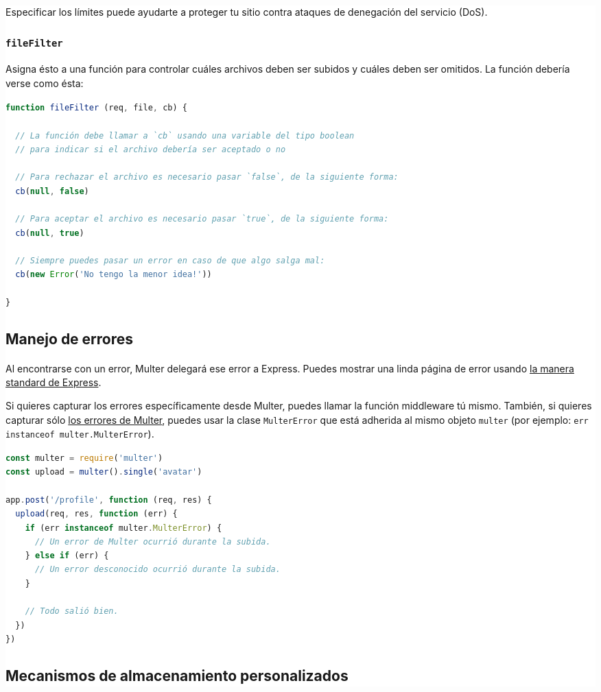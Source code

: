 Especificar los límites puede ayudarte a proteger tu sitio contra ataques de denegación del servicio (DoS).

### `fileFilter`

Asigna ésto a una función para controlar cuáles archivos deben ser subidos y cuáles deben ser omitidos. La función debería verse como ésta:

```javascript
function fileFilter (req, file, cb) {

  // La función debe llamar a `cb` usando una variable del tipo boolean
  // para indicar si el archivo debería ser aceptado o no

  // Para rechazar el archivo es necesario pasar `false`, de la siguiente forma:
  cb(null, false)

  // Para aceptar el archivo es necesario pasar `true`, de la siguiente forma:
  cb(null, true)

  // Siempre puedes pasar un error en caso de que algo salga mal:
  cb(new Error('No tengo la menor idea!'))

}
```

## Manejo de errores

Al encontrarse con un error, Multer delegará ese error a Express. Puedes mostrar una linda página de error usando [la manera standard de Express](http://expressjs.com/guide/error-handling.html).

Si quieres capturar los errores específicamente desde Multer, puedes llamar la función middleware tú mismo. También, si quieres capturar sólo [los errores de Multer](https://github.com/expressjs/multer/blob/master/lib/multer-error.js), puedes usar la clase `MulterError` que está adherida al mismo objeto `multer` (por ejemplo: `err instanceof multer.MulterError`).

```javascript
const multer = require('multer')
const upload = multer().single('avatar')

app.post('/profile', function (req, res) {
  upload(req, res, function (err) {
    if (err instanceof multer.MulterError) {
      // Un error de Multer ocurrió durante la subida.
    } else if (err) {
      // Un error desconocido ocurrió durante la subida.
    }

    // Todo salió bien.
  })
})
```

## Mecanismos de almacenamiento personalizados
